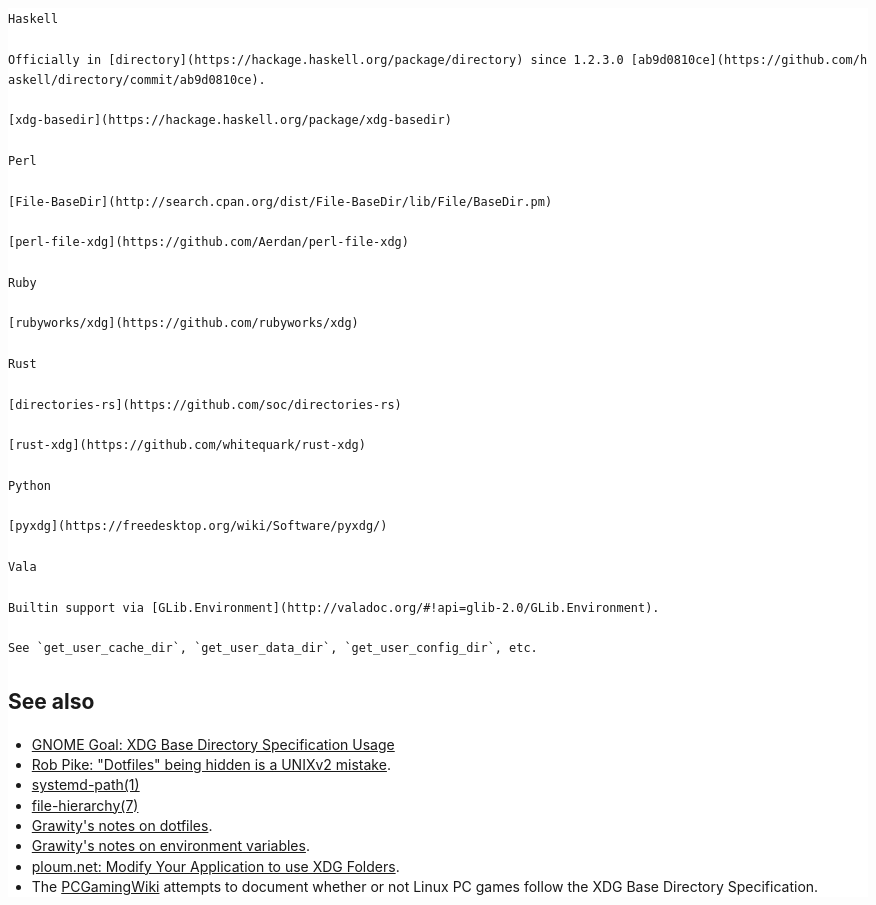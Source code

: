 	Haskell

	Officially in [directory](https://hackage.haskell.org/package/directory) since 1.2.3.0 [ab9d0810ce](https://github.com/haskell/directory/commit/ab9d0810ce).

	[xdg-basedir](https://hackage.haskell.org/package/xdg-basedir)

	Perl

	[File-BaseDir](http://search.cpan.org/dist/File-BaseDir/lib/File/BaseDir.pm)

	[perl-file-xdg](https://github.com/Aerdan/perl-file-xdg)

	Ruby

	[rubyworks/xdg](https://github.com/rubyworks/xdg)

	Rust

	[directories-rs](https://github.com/soc/directories-rs)

	[rust-xdg](https://github.com/whitequark/rust-xdg)

	Python

	[pyxdg](https://freedesktop.org/wiki/Software/pyxdg/)

	Vala

	Builtin support via [GLib.Environment](http://valadoc.org/#!api=glib-2.0/GLib.Environment).

	See `get_user_cache_dir`, `get_user_data_dir`, `get_user_config_dir`, etc.

## See also

*   [GNOME Goal: XDG Base Directory Specification Usage](https://wiki.gnome.org/Initiatives/GnomeGoals/XDGConfigFolders)
*   [Rob Pike: "Dotfiles" being hidden is a UNIXv2 mistake](https://web.archive.org/web/20180827160401/plus.google.com/+RobPikeTheHuman/posts/R58WgWwN9jp).
*   [systemd-path(1)](https://jlk.fjfi.cvut.cz/arch/manpages/man/systemd-path.1)
*   [file-hierarchy(7)](https://jlk.fjfi.cvut.cz/arch/manpages/man/file-hierarchy.7)
*   [Grawity's notes on dotfiles](https://github.com/grawity/dotfiles/blob/master/.dotfiles.notes).
*   [Grawity's notes on environment variables](https://github.com/grawity/dotfiles/blob/master/.environ.notes).
*   [ploum.net: Modify Your Application to use XDG Folders](https://ploum.net/207-modify-your-application-to-use-xdg-folders/).
*   The [PCGamingWiki](https://pcgamingwiki.com/wiki/Home) attempts to document whether or not Linux PC games follow the XDG Base Directory Specification.
